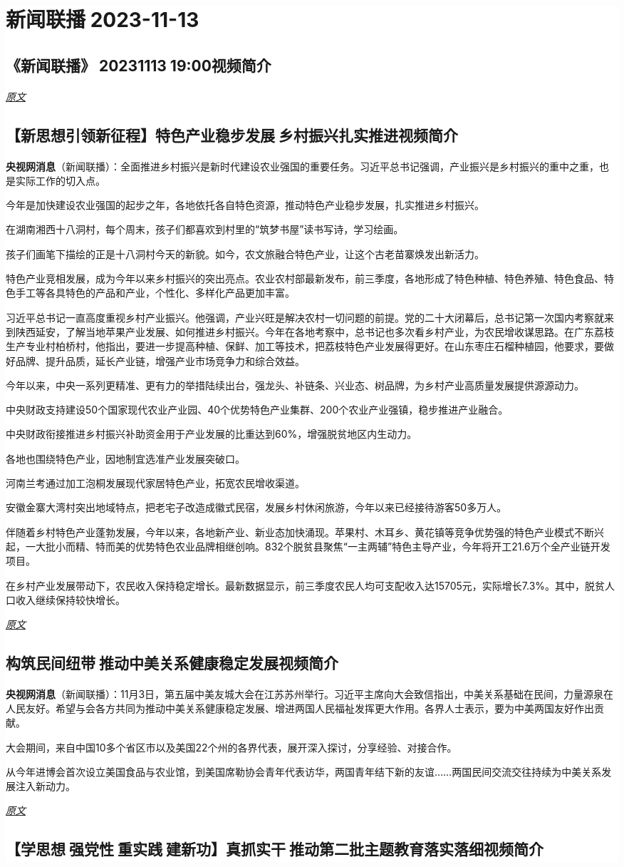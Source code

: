 # 新闻联播 2023-11-13

## 《新闻联播》 20231113 19:00视频简介



*[原文](https://tv.cctv.com/2023/11/13/VIDEPrQJOLP9BBqG46yN72aQ231113.shtml)*

## 【新思想引领新征程】特色产业稳步发展 乡村振兴扎实推进视频简介

**央视网消息**（新闻联播）：全面推进乡村振兴是新时代建设农业强国的重要任务。习近平总书记强调，产业振兴是乡村振兴的重中之重，也是实际工作的切入点。

今年是加快建设农业强国的起步之年，各地依托各自特色资源，推动特色产业稳步发展，扎实推进乡村振兴。

在湖南湘西十八洞村，每个周末，孩子们都喜欢到村里的“筑梦书屋”读书写诗，学习绘画。

孩子们画笔下描绘的正是十八洞村今天的新貌。如今，农文旅融合特色产业，让这个古老苗寨焕发出新活力。

特色产业竞相发展，成为今年以来乡村振兴的突出亮点。农业农村部最新发布，前三季度，各地形成了特色种植、特色养殖、特色食品、特色手工等各具特色的产品和产业，个性化、多样化产品更加丰富。

习近平总书记一直高度重视乡村产业振兴。他强调，产业兴旺是解决农村一切问题的前提。党的二十大闭幕后，总书记第一次国内考察就来到陕西延安，了解当地苹果产业发展、如何推进乡村振兴。今年在各地考察中，总书记也多次看乡村产业，为农民增收谋思路。在广东荔枝生产专业村柏桥村，他指出，要进一步提高种植、保鲜、加工等技术，把荔枝特色产业发展得更好。在山东枣庄石榴种植园，他要求，要做好品牌、提升品质，延长产业链，增强产业市场竞争力和综合效益。

今年以来，中央一系列更精准、更有力的举措陆续出台，强龙头、补链条、兴业态、树品牌，为乡村产业高质量发展提供源源动力。

中央财政支持建设50个国家现代农业产业园、40个优势特色产业集群、200个农业产业强镇，稳步推进产业融合。

中央财政衔接推进乡村振兴补助资金用于产业发展的比重达到60%，增强脱贫地区内生动力。

各地也围绕特色产业，因地制宜选准产业发展突破口。

河南兰考通过加工泡桐发展现代家居特色产业，拓宽农民增收渠道。

安徽金寨大湾村突出地域特点，把老宅子改造成徽式民宿，发展乡村休闲旅游，今年以来已经接待游客50多万人。

伴随着乡村特色产业蓬勃发展，今年以来，各地新产业、新业态加快涌现。苹果村、木耳乡、黄花镇等竞争优势强的特色产业模式不断兴起，一大批小而精、特而美的优势特色农业品牌相继创响。832个脱贫县聚焦“一主两辅”特色主导产业，今年将开工21.6万个全产业链开发项目。

在乡村产业发展带动下，农民收入保持稳定增长。最新数据显示，前三季度农民人均可支配收入达15705元，实际增长7.3%。其中，脱贫人口收入继续保持较快增长。

*[原文](https://tv.cctv.com/2023/11/13/VIDEr2UlUSSZUaOjCUiivEmb231113.shtml)*


## 构筑民间纽带 推动中美关系健康稳定发展视频简介

**央视网消息**（新闻联播）：11月3日，第五届中美友城大会在江苏苏州举行。习近平主席向大会致信指出，中美关系基础在民间，力量源泉在人民友好。希望与会各方共同为推动中美关系健康稳定发展、增进两国人民福祉发挥更大作用。各界人士表示，要为中美两国友好作出贡献。

大会期间，来自中国10多个省区市以及美国22个州的各界代表，展开深入探讨，分享经验、对接合作。

从今年进博会首次设立美国食品与农业馆，到美国席勒协会青年代表访华，两国青年结下新的友谊……两国民间交流交往持续为中美关系发展注入新动力。

*[原文](https://tv.cctv.com/2023/11/13/VIDE65g5et4M7uG7egQJ2Q6T231113.shtml)*


## 【学思想 强党性 重实践 建新功】真抓实干 推动第二批主题教育落实落细视频简介
